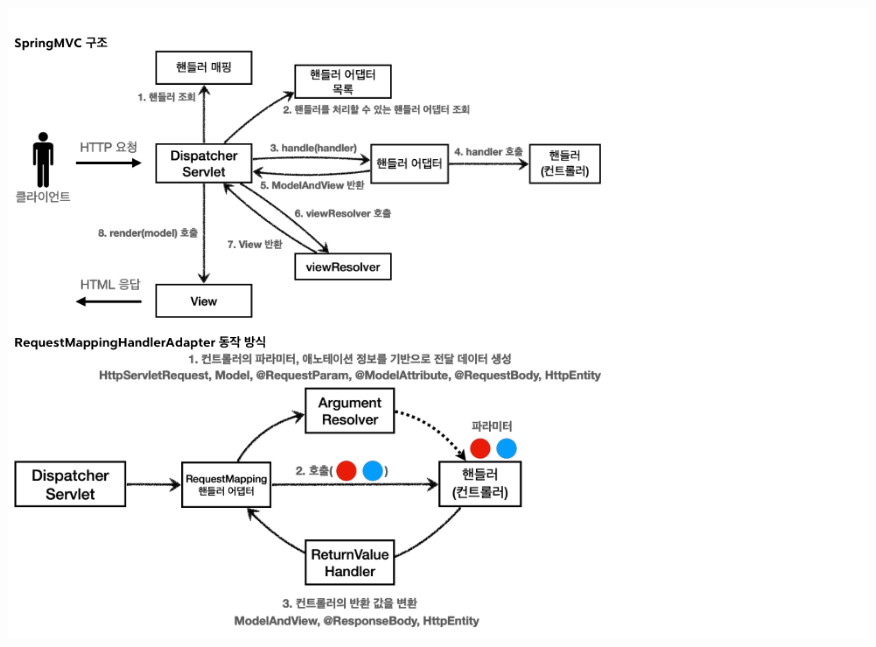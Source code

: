 <br/>

<img src="/assets/img/mvc.png" width="600px">  

<br/>

<img src="/assets/img/requestmappinghandleradapter.png" width="600px">  

<br/>
